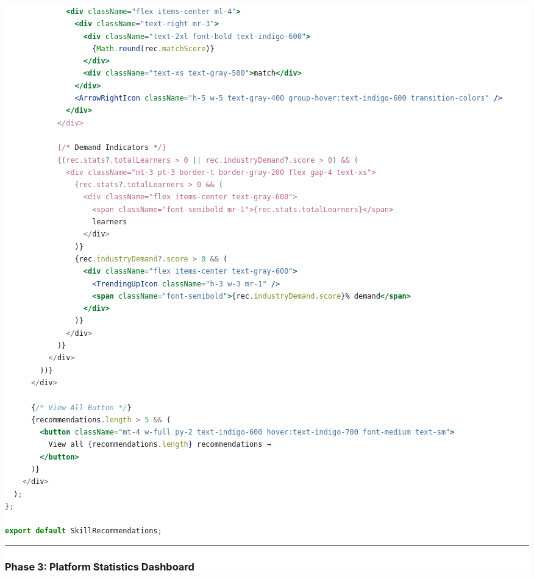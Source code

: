 ```jsx
              <div className="flex items-center ml-4">
                <div className="text-right mr-3">
                  <div className="text-2xl font-bold text-indigo-600">
                    {Math.round(rec.matchScore)}
                  </div>
                  <div className="text-xs text-gray-500">match</div>
                </div>
                <ArrowRightIcon className="h-5 w-5 text-gray-400 group-hover:text-indigo-600 transition-colors" />
              </div>
            </div>

            {/* Demand Indicators */}
            {(rec.stats?.totalLearners > 0 || rec.industryDemand?.score > 0) && (
              <div className="mt-3 pt-3 border-t border-gray-200 flex gap-4 text-xs">
                {rec.stats?.totalLearners > 0 && (
                  <div className="flex items-center text-gray-600">
                    <span className="font-semibold mr-1">{rec.stats.totalLearners}</span>
                    learners
                  </div>
                )}
                {rec.industryDemand?.score > 0 && (
                  <div className="flex items-center text-gray-600">
                    <TrendingUpIcon className="h-3 w-3 mr-1" />
                    <span className="font-semibold">{rec.industryDemand.score}% demand</span>
                  </div>
                )}
              </div>
            )}
          </div>
        ))}
      </div>

      {/* View All Button */}
      {recommendations.length > 5 && (
        <button className="mt-4 w-full py-2 text-indigo-600 hover:text-indigo-700 font-medium text-sm">
          View all {recommendations.length} recommendations →
        </button>
      )}
    </div>
  );
};

export default SkillRecommendations;
```

---

### Phase 3: Platform Statistics Dashboard
